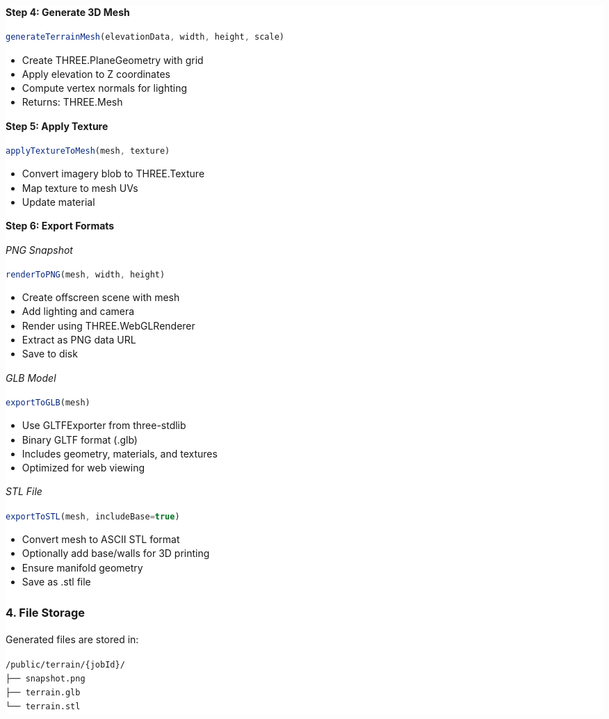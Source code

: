 **Step 4: Generate 3D Mesh**
```typescript
generateTerrainMesh(elevationData, width, height, scale)
```
- Create THREE.PlaneGeometry with grid
- Apply elevation to Z coordinates
- Compute vertex normals for lighting
- Returns: THREE.Mesh

**Step 5: Apply Texture**
```typescript
applyTextureToMesh(mesh, texture)
```
- Convert imagery blob to THREE.Texture
- Map texture to mesh UVs
- Update material

**Step 6: Export Formats**

*PNG Snapshot*
```typescript
renderToPNG(mesh, width, height)
```
- Create offscreen scene with mesh
- Add lighting and camera
- Render using THREE.WebGLRenderer
- Extract as PNG data URL
- Save to disk

*GLB Model*
```typescript
exportToGLB(mesh)
```
- Use GLTFExporter from three-stdlib
- Binary GLTF format (.glb)
- Includes geometry, materials, and textures
- Optimized for web viewing

*STL File*
```typescript
exportToSTL(mesh, includeBase=true)
```
- Convert mesh to ASCII STL format
- Optionally add base/walls for 3D printing
- Ensure manifold geometry
- Save as .stl file

### 4. File Storage

Generated files are stored in:
```
/public/terrain/{jobId}/
├── snapshot.png
├── terrain.glb
└── terrain.stl
```
